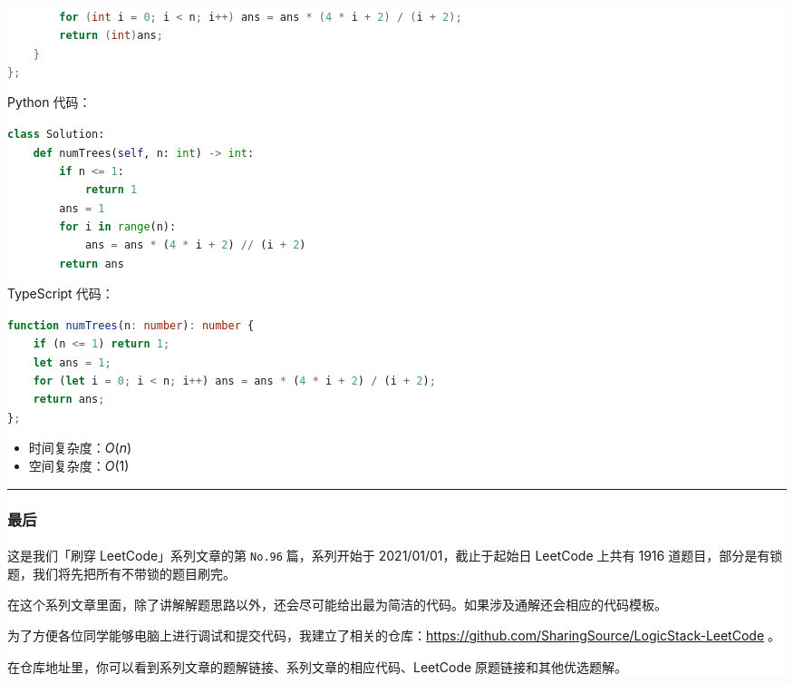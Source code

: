```C++
        for (int i = 0; i < n; i++) ans = ans * (4 * i + 2) / (i + 2);
        return (int)ans;
    }
};
```
Python 代码：
```Python
class Solution:
    def numTrees(self, n: int) -> int:
        if n <= 1:
            return 1
        ans = 1
        for i in range(n):
            ans = ans * (4 * i + 2) // (i + 2)
        return ans
```
TypeScript 代码：
```TypeScript
function numTrees(n: number): number {
    if (n <= 1) return 1;
    let ans = 1;
    for (let i = 0; i < n; i++) ans = ans * (4 * i + 2) / (i + 2);
    return ans;
};
```
* 时间复杂度：$O(n)$
* 空间复杂度：$O(1)$

---

### 最后

这是我们「刷穿 LeetCode」系列文章的第 `No.96` 篇，系列开始于 2021/01/01，截止于起始日 LeetCode 上共有 1916 道题目，部分是有锁题，我们将先把所有不带锁的题目刷完。

在这个系列文章里面，除了讲解解题思路以外，还会尽可能给出最为简洁的代码。如果涉及通解还会相应的代码模板。

为了方便各位同学能够电脑上进行调试和提交代码，我建立了相关的仓库：https://github.com/SharingSource/LogicStack-LeetCode 。

在仓库地址里，你可以看到系列文章的题解链接、系列文章的相应代码、LeetCode 原题链接和其他优选题解。

